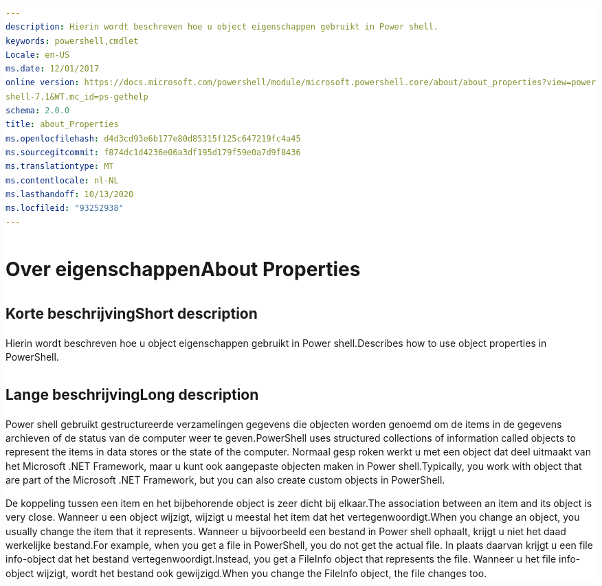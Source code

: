 ```yaml
---
description: Hierin wordt beschreven hoe u object eigenschappen gebruikt in Power shell.
keywords: powershell,cmdlet
Locale: en-US
ms.date: 12/01/2017
online version: https://docs.microsoft.com/powershell/module/microsoft.powershell.core/about/about_properties?view=powershell-7.1&WT.mc_id=ps-gethelp
schema: 2.0.0
title: about_Properties
ms.openlocfilehash: d4d3cd93e6b177e80d85315f125c647219fc4a45
ms.sourcegitcommit: f874dc1d4236e06a3df195d179f59e0a7d9f8436
ms.translationtype: MT
ms.contentlocale: nl-NL
ms.lasthandoff: 10/13/2020
ms.locfileid: "93252938"
---
```

# <a name="about-properties"></a><span data-ttu-id="b0401-104">Over eigenschappen</span><span class="sxs-lookup"><span data-stu-id="b0401-104">About Properties</span></span>

## <a name="short-description"></a><span data-ttu-id="b0401-105">Korte beschrijving</span><span class="sxs-lookup"><span data-stu-id="b0401-105">Short description</span></span>
<span data-ttu-id="b0401-106">Hierin wordt beschreven hoe u object eigenschappen gebruikt in Power shell.</span><span class="sxs-lookup"><span data-stu-id="b0401-106">Describes how to use object properties in PowerShell.</span></span>

## <a name="long-description"></a><span data-ttu-id="b0401-107">Lange beschrijving</span><span class="sxs-lookup"><span data-stu-id="b0401-107">Long description</span></span>

<span data-ttu-id="b0401-108">Power shell gebruikt gestructureerde verzamelingen gegevens die objecten worden genoemd om de items in de gegevens archieven of de status van de computer weer te geven.</span><span class="sxs-lookup"><span data-stu-id="b0401-108">PowerShell uses structured collections of information called objects to represent the items in data stores or the state of the computer.</span></span> <span data-ttu-id="b0401-109">Normaal gesp roken werkt u met een object dat deel uitmaakt van het Microsoft .NET Framework, maar u kunt ook aangepaste objecten maken in Power shell.</span><span class="sxs-lookup"><span data-stu-id="b0401-109">Typically, you work with object that are part of the Microsoft .NET Framework, but you can also create custom objects in PowerShell.</span></span>

<span data-ttu-id="b0401-110">De koppeling tussen een item en het bijbehorende object is zeer dicht bij elkaar.</span><span class="sxs-lookup"><span data-stu-id="b0401-110">The association between an item and its object is very close.</span></span> <span data-ttu-id="b0401-111">Wanneer u een object wijzigt, wijzigt u meestal het item dat het vertegenwoordigt.</span><span class="sxs-lookup"><span data-stu-id="b0401-111">When you change an object, you usually change the item that it represents.</span></span> <span data-ttu-id="b0401-112">Wanneer u bijvoorbeeld een bestand in Power shell ophaalt, krijgt u niet het daad werkelijke bestand.</span><span class="sxs-lookup"><span data-stu-id="b0401-112">For example, when you get a file in PowerShell, you do not get the actual file.</span></span> <span data-ttu-id="b0401-113">In plaats daarvan krijgt u een file info-object dat het bestand vertegenwoordigt.</span><span class="sxs-lookup"><span data-stu-id="b0401-113">Instead, you get a FileInfo object that represents the file.</span></span> <span data-ttu-id="b0401-114">Wanneer u het file info-object wijzigt, wordt het bestand ook gewijzigd.</span><span class="sxs-lookup"><span data-stu-id="b0401-114">When you change the FileInfo object, the file changes too.</span></span>
